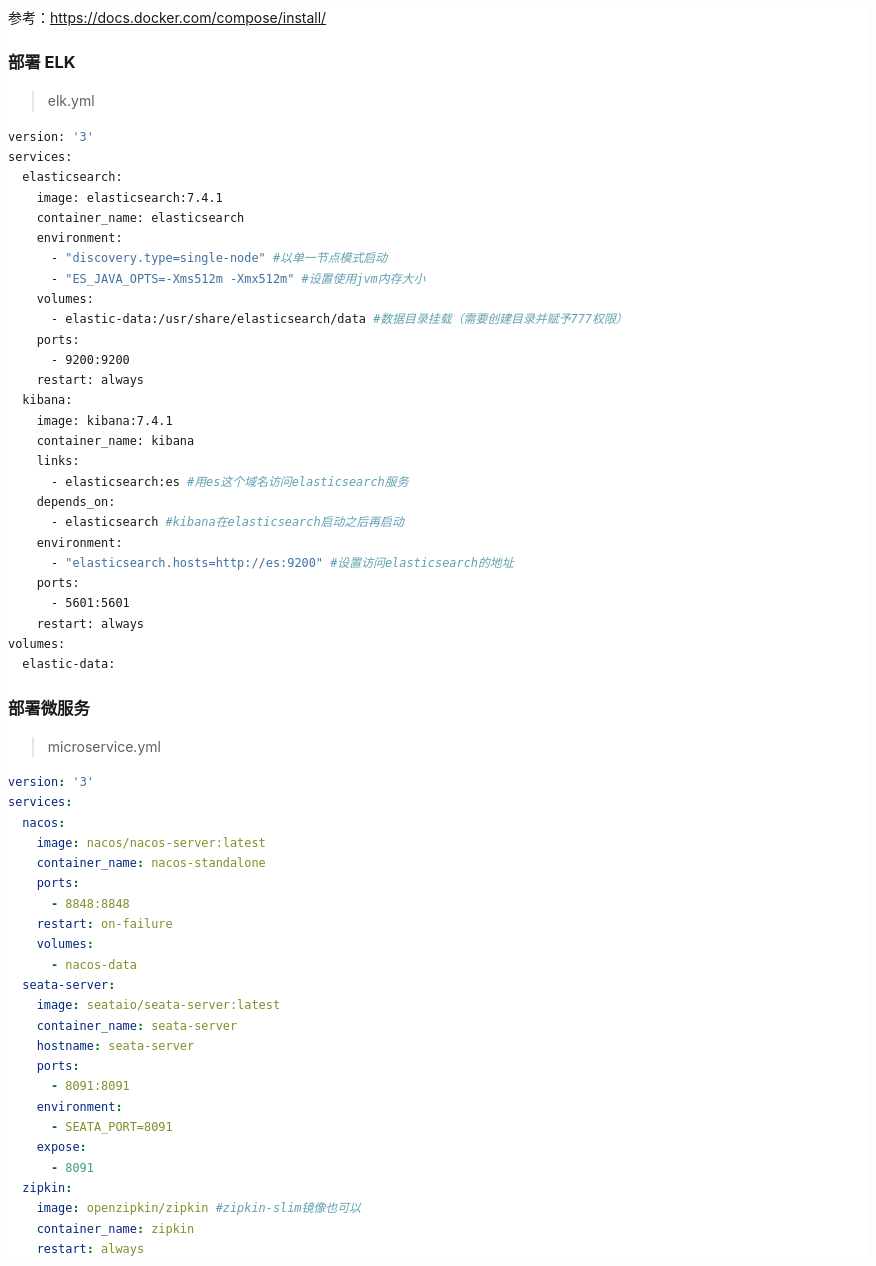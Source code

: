 参考：https://docs.docker.com/compose/install/

### 部署 ELK

> elk.yml

```bash
version: '3'
services:
  elasticsearch:
    image: elasticsearch:7.4.1
    container_name: elasticsearch
    environment:
      - "discovery.type=single-node" #以单一节点模式启动
      - "ES_JAVA_OPTS=-Xms512m -Xmx512m" #设置使用jvm内存大小
    volumes:
      - elastic-data:/usr/share/elasticsearch/data #数据目录挂载（需要创建目录并赋予777权限）
    ports:
      - 9200:9200
    restart: always
  kibana:
    image: kibana:7.4.1
    container_name: kibana
    links:
      - elasticsearch:es #用es这个域名访问elasticsearch服务
    depends_on:
      - elasticsearch #kibana在elasticsearch启动之后再启动
    environment:
      - "elasticsearch.hosts=http://es:9200" #设置访问elasticsearch的地址
    ports:
      - 5601:5601
    restart: always
volumes:
  elastic-data:
```

### 部署微服务

> microservice.yml

```yaml
version: '3'
services:
  nacos:
    image: nacos/nacos-server:latest
    container_name: nacos-standalone
    ports:
      - 8848:8848
    restart: on-failure
    volumes: 
      - nacos-data
  seata-server:
    image: seataio/seata-server:latest
    container_name: seata-server
    hostname: seata-server
    ports:
      - 8091:8091
    environment:
      - SEATA_PORT=8091
    expose:
      - 8091
  zipkin:
    image: openzipkin/zipkin #zipkin-slim镜像也可以
    container_name: zipkin
    restart: always
```